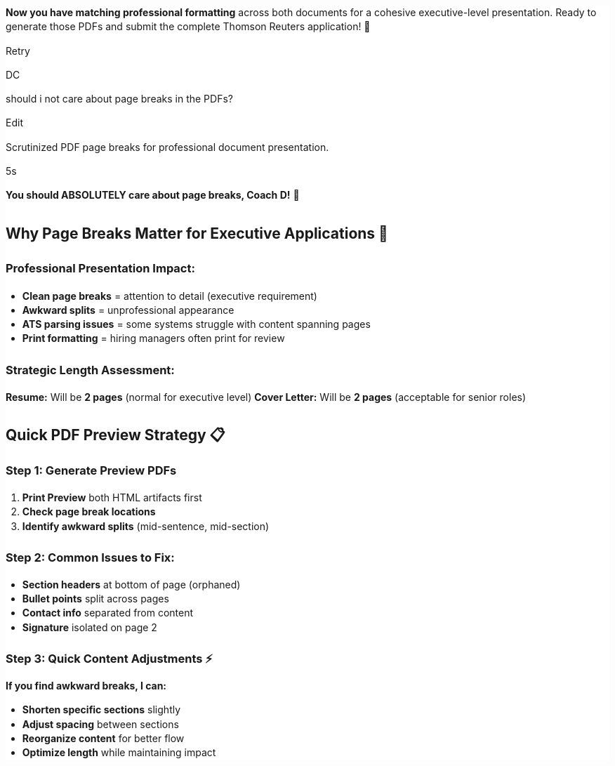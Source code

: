 **Now you have matching professional formatting** across both documents for a cohesive executive-level presentation. Ready to generate those PDFs and submit the complete Thomson Reuters application! 🚀

Retry

DC

should i not care about page breaks in the PDFs?

Edit

Scrutinized PDF page breaks for professional document presentation.

5s

**You should ABSOLUTELY care about page breaks, Coach D!** 📄

## **Why Page Breaks Matter for Executive Applications** 🎯

### **Professional Presentation Impact:**

- **Clean page breaks** = attention to detail (executive requirement)
- **Awkward splits** = unprofessional appearance
- **ATS parsing issues** = some systems struggle with content spanning pages
- **Print formatting** = hiring managers often print for review

### **Strategic Length Assessment:**

**Resume:** Will be **2 pages** (normal for executive level) **Cover Letter:** Will be **2 pages** (acceptable for senior roles)

## **Quick PDF Preview Strategy** 📋

### **Step 1: Generate Preview PDFs**

1. **Print Preview** both HTML artifacts first
2. **Check page break locations**
3. **Identify awkward splits** (mid-sentence, mid-section)

### **Step 2: Common Issues to Fix:**

- **Section headers** at bottom of page (orphaned)
- **Bullet points** split across pages
- **Contact info** separated from content
- **Signature** isolated on page 2

### **Step 3: Quick Content Adjustments** ⚡

**If you find awkward breaks, I can:**

- **Shorten specific sections** slightly
- **Adjust spacing** between sections
- **Reorganize content** for better flow
- **Optimize length** while maintaining impact
